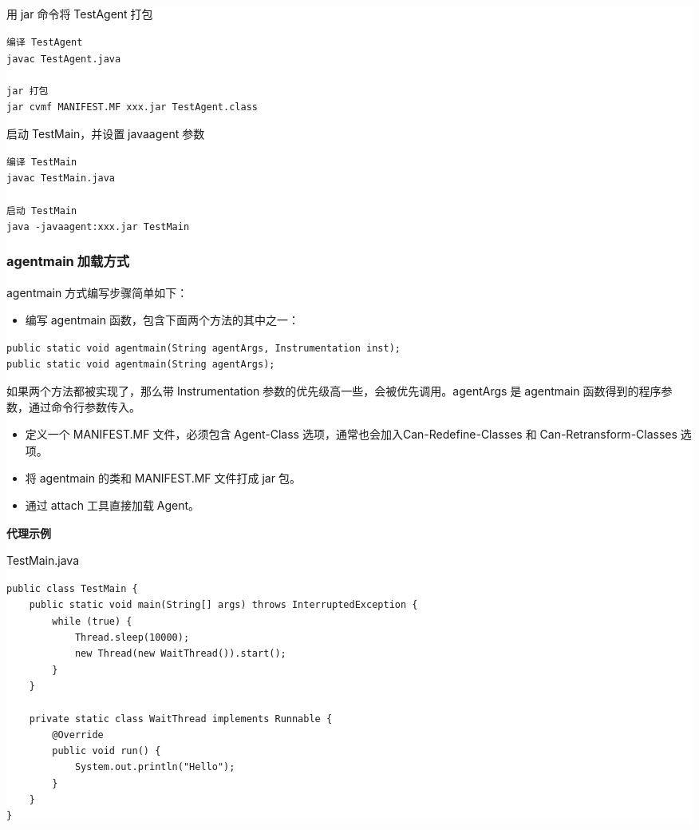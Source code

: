 用 jar 命令将 TestAgent 打包

```
编译 TestAgent
javac TestAgent.java

jar 打包
jar cvmf MANIFEST.MF xxx.jar TestAgent.class
```

启动 TestMain，并设置 javaagent 参数

```
编译 TestMain
javac TestMain.java

启动 TestMain
java -javaagent:xxx.jar TestMain
```

### agentmain 加载方式

agentmain 方式编写步骤简单如下：

* 编写 agentmain 函数，包含下面两个方法的其中之一：

```
public static void agentmain(String agentArgs, Instrumentation inst);
public static void agentmain(String agentArgs);
```

如果两个方法都被实现了，那么带 Instrumentation 参数的优先级高一些，会被优先调用。agentArgs 是 agentmain 函数得到的程序参数，通过命令行参数传入。

* 定义一个 MANIFEST.MF 文件，必须包含 Agent-Class 选项，通常也会加入Can-Redefine-Classes 和 Can-Retransform-Classes 选项。

* 将 agentmain 的类和 MANIFEST.MF 文件打成 jar 包。

* 通过 attach 工具直接加载 Agent。

**代理示例**

TestMain.java

```
public class TestMain {
    public static void main(String[] args) throws InterruptedException {
        while (true) {
            Thread.sleep(10000);
            new Thread(new WaitThread()).start();
        }
    }

    private static class WaitThread implements Runnable {
        @Override
        public void run() {
            System.out.println("Hello");
        }
    }
}
```
